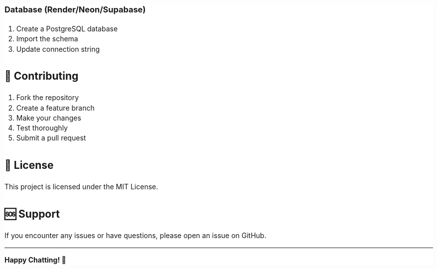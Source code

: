 ### Database (Render/Neon/Supabase)

1. Create a PostgreSQL database
2. Import the schema
3. Update connection string

## 🤝 Contributing

1. Fork the repository
2. Create a feature branch
3. Make your changes
4. Test thoroughly
5. Submit a pull request

## 📄 License

This project is licensed under the MIT License.

## 🆘 Support

If you encounter any issues or have questions, please open an issue on GitHub.

---

**Happy Chatting! 💬**
